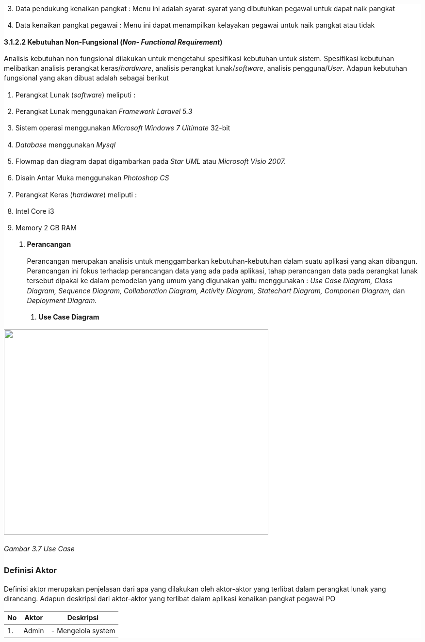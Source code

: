 3.  Data pendukung kenaikan pangkat : Menu ini adalah syarat-syarat yang dibutuhkan pegawai untuk dapat naik pangkat

4.  Data kenaikan pangkat pegawai : Menu ini dapat menampilkan kelayakan pegawai untuk naik pangkat atau tidak

**3.1.2.2 Kebutuhan Non-Fungsional (*Non- Functional Requirement*)**

Analisis kebutuhan non fungsional dilakukan untuk mengetahui spesifikasi kebutuhan untuk sistem. Spesifikasi kebutuhan melibatkan analisis perangkat keras/*hardware*, analisis perangkat lunak/*software*, analisis pengguna/*User*. Adapun kebutuhan fungsional yang akan dibuat adalah sebagai berikut

1.  Perangkat Lunak (*software*) meliputi :



1.  Perangkat Lunak menggunakan *Framework Laravel 5.3*

2.  Sistem operasi menggunakan *Microsoft Windows 7 Ultimate* 32-bit

3.  *Database* menggunakan *Mysql*

4.  Flowmap dan diagram dapat digambarkan pada *Star UML* atau *Microsoft Visio 2007.*

5.  Disain Antar Muka menggunakan *Photoshop CS*



1.  Perangkat Keras (*hardware*) meliputi :



1.  Intel Core i3

2.  Memory 2 GB RAM

    1.  **Perancangan**

        Perancangan merupakan analisis untuk menggambarkan kebutuhan-kebutuhan dalam suatu aplikasi yang akan dibangun. Perancangan ini fokus terhadap perancangan data yang ada pada aplikasi, tahap perancangan data pada perangkat lunak tersebut dipakai ke dalam pemodelan yang umum yang digunakan yaitu menggunakan : *Use Case Diagram, Class Diagram, Sequence Diagram, Collaboration Diagram, Activity Diagram, Statechart Diagram, Componen Diagram,* dan *Deployment Diagram.*

        1.  **Use Case Diagram**

<img src="./media/image7.jpg" width="545" height="424" />

*Gambar 3.7 Use Case*

### <span id="_Toc408562302" class="anchor"><span id="_Toc410625523" class="anchor"></span></span>Definisi Aktor

Definisi aktor merupakan penjelasan dari apa yang dilakukan oleh aktor-aktor yang terlibat dalam perangkat lunak yang dirancang. Adapun deskripsi dari aktor-aktor yang terlibat dalam aplikasi kenaikan pangkat pegawai PO

| **No** | **Aktor** | **Deskripsi**                       |
|--------|-----------|-------------------------------------|
| 1.     | Admin     | -   Mengelola system                
                                                           